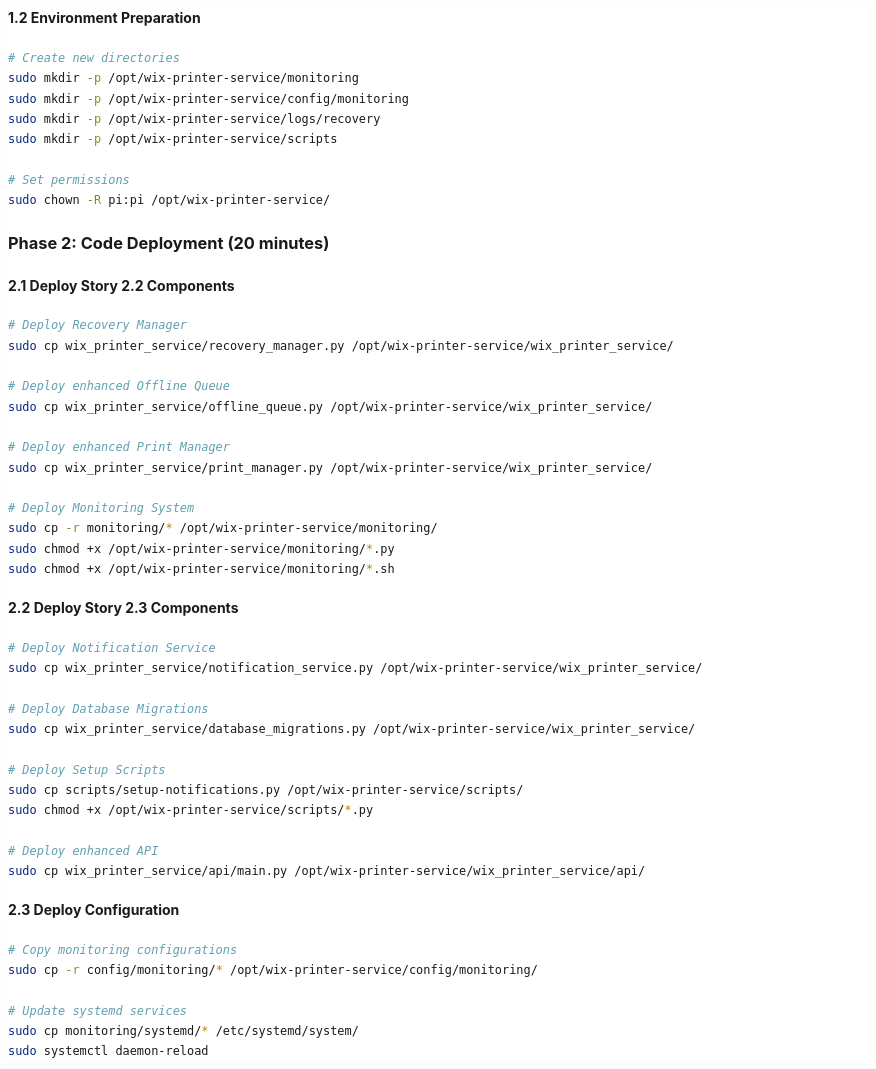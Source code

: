 #### 1.2 Environment Preparation
```bash
# Create new directories
sudo mkdir -p /opt/wix-printer-service/monitoring
sudo mkdir -p /opt/wix-printer-service/config/monitoring
sudo mkdir -p /opt/wix-printer-service/logs/recovery
sudo mkdir -p /opt/wix-printer-service/scripts

# Set permissions
sudo chown -R pi:pi /opt/wix-printer-service/
```

### Phase 2: Code Deployment (20 minutes)

#### 2.1 Deploy Story 2.2 Components
```bash
# Deploy Recovery Manager
sudo cp wix_printer_service/recovery_manager.py /opt/wix-printer-service/wix_printer_service/

# Deploy enhanced Offline Queue
sudo cp wix_printer_service/offline_queue.py /opt/wix-printer-service/wix_printer_service/

# Deploy enhanced Print Manager
sudo cp wix_printer_service/print_manager.py /opt/wix-printer-service/wix_printer_service/

# Deploy Monitoring System
sudo cp -r monitoring/* /opt/wix-printer-service/monitoring/
sudo chmod +x /opt/wix-printer-service/monitoring/*.py
sudo chmod +x /opt/wix-printer-service/monitoring/*.sh
```

#### 2.2 Deploy Story 2.3 Components
```bash
# Deploy Notification Service
sudo cp wix_printer_service/notification_service.py /opt/wix-printer-service/wix_printer_service/

# Deploy Database Migrations
sudo cp wix_printer_service/database_migrations.py /opt/wix-printer-service/wix_printer_service/

# Deploy Setup Scripts
sudo cp scripts/setup-notifications.py /opt/wix-printer-service/scripts/
sudo chmod +x /opt/wix-printer-service/scripts/*.py

# Deploy enhanced API
sudo cp wix_printer_service/api/main.py /opt/wix-printer-service/wix_printer_service/api/
```

#### 2.3 Deploy Configuration
```bash
# Copy monitoring configurations
sudo cp -r config/monitoring/* /opt/wix-printer-service/config/monitoring/

# Update systemd services
sudo cp monitoring/systemd/* /etc/systemd/system/
sudo systemctl daemon-reload
```
